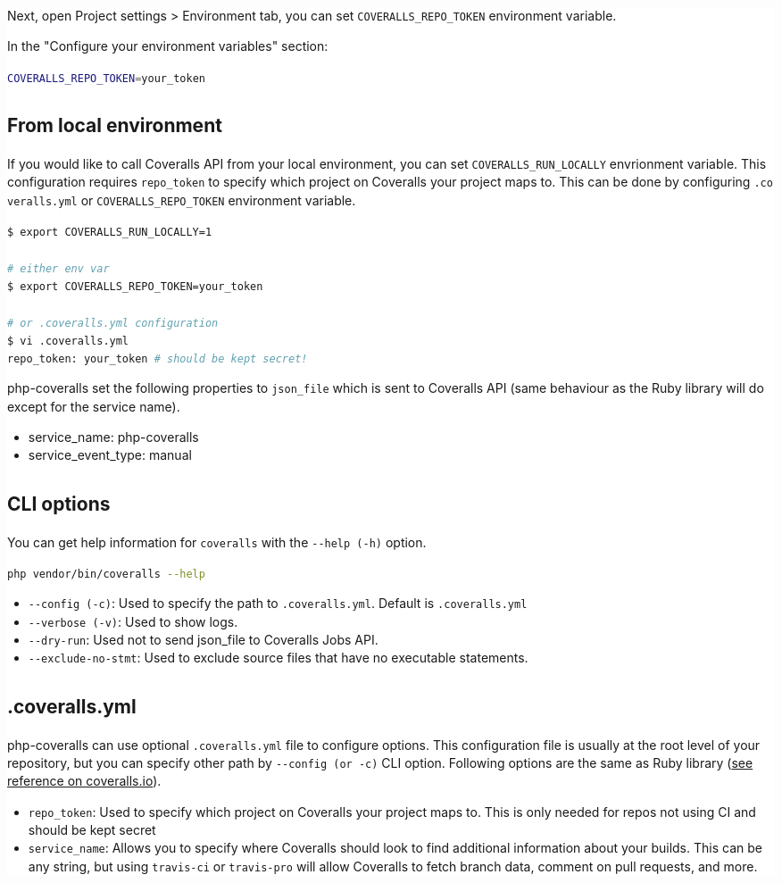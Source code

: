 Next, open Project settings > Environment tab, you can set `COVERALLS_REPO_TOKEN` environment variable.

In the "Configure your environment variables" section:

```sh
COVERALLS_REPO_TOKEN=your_token
```

## From local environment

If you would like to call Coveralls API from your local environment, you can set `COVERALLS_RUN_LOCALLY` envrionment variable. This configuration requires `repo_token` to specify which project on Coveralls your project maps to. This can be done by configuring `.coveralls.yml` or `COVERALLS_REPO_TOKEN` environment variable.

```sh
$ export COVERALLS_RUN_LOCALLY=1

# either env var
$ export COVERALLS_REPO_TOKEN=your_token

# or .coveralls.yml configuration
$ vi .coveralls.yml
repo_token: your_token # should be kept secret!
```

php-coveralls set the following properties to `json_file` which is sent to Coveralls API (same behaviour as the Ruby library will do except for the service name).

- service_name: php-coveralls
- service_event_type: manual

## CLI options

You can get help information for `coveralls` with the `--help (-h)` option.

```sh
php vendor/bin/coveralls --help
```

- `--config (-c)`: Used to specify the path to `.coveralls.yml`. Default is `.coveralls.yml`
- `--verbose (-v)`: Used to show logs.
- `--dry-run`: Used not to send json_file to Coveralls Jobs API.
- `--exclude-no-stmt`: Used to exclude source files that have no executable statements.

## .coveralls.yml

php-coveralls can use optional `.coveralls.yml` file to configure options. This configuration file is usually at the root level of your repository, but you can specify other path by `--config (or -c)` CLI option. Following options are the same as Ruby library ([see reference on coveralls.io](https://coveralls.io/docs/ruby)).

- `repo_token`: Used to specify which project on Coveralls your project maps to. This is only needed for repos not using CI and should be kept secret
- `service_name`: Allows you to specify where Coveralls should look to find additional information about your builds. This can be any string, but using `travis-ci` or `travis-pro` will allow Coveralls to fetch branch data, comment on pull requests, and more.
